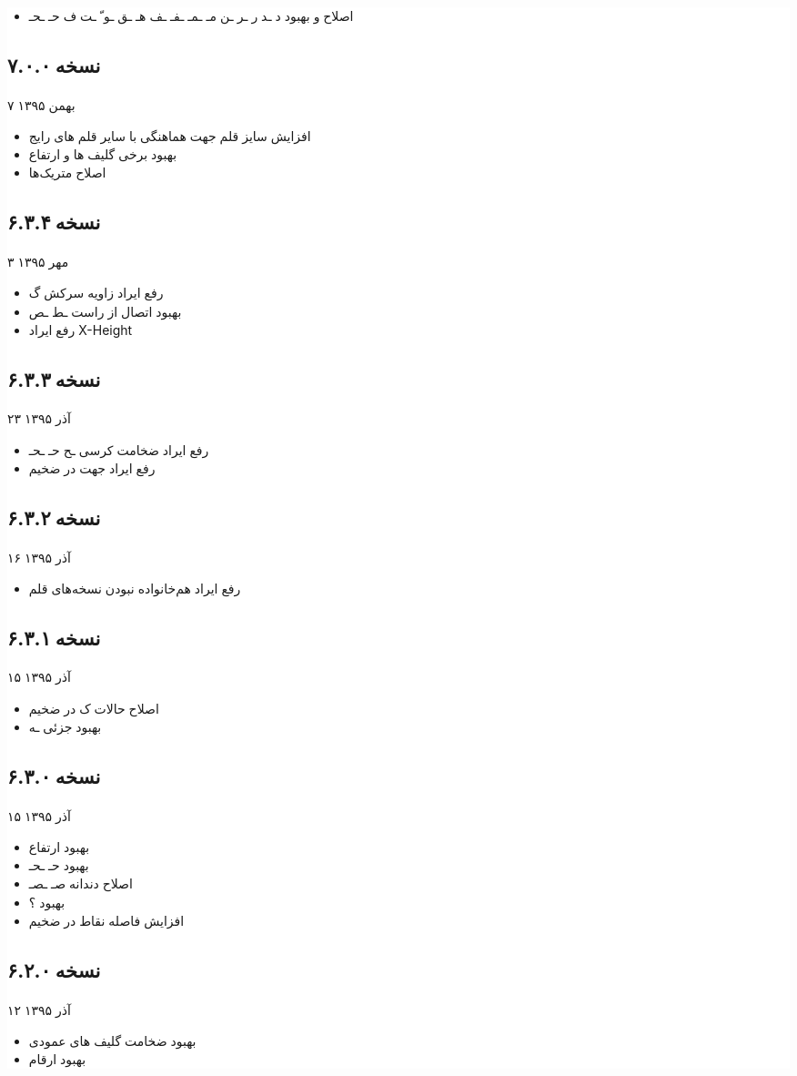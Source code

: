 - اصلاح و بهبود د ـد ر ـر ـن مـ ـمـ ـفـ ـف هـ ـق ـو ّ ـت ف حـ ـحـ

## نسخه ۷.۰.۰

۷ بهمن ۱۳۹۵

- افزایش سایز قلم جهت هماهنگی با سایر قلم های رایج
- بهبود برخی گلیف ها و ارتفاع
- اصلاح متریک‌ها

## نسخه ۶.۳.۴

۳ مهر ۱۳۹۵

- رفع ایراد زاویه سرکش گ
- بهبود اتصال از راست ـط ـص
- رفع ایراد X-Height

## نسخه ۶.۳.۳

۲۳ آذر ۱۳۹۵

- رفع ایراد ضخامت کرسی ـح حـ ـحـ
- رفع ایراد جهت در ضخیم

## نسخه ۶.۳.۲

۱۶ آذر ۱۳۹۵

- رفع ایراد هم‌خانواده نبودن نسخه‌های قلم

## نسخه ۶.۳.۱

۱۵ آذر ۱۳۹۵

- اصلاح حالات ک در ضخیم
- بهبود جزئی ـه

## نسخه ۶.۳.۰

۱۵ آذر ۱۳۹۵

- بهبود ارتفاع
- بهبود حـ ـحـ
- اصلاح دندانه صـ ـصـ
- بهبود ؟
- افزایش فاصله نقاط در ضخیم

## نسخه ۶.۲.۰

۱۲ آذر ۱۳۹۵

- بهبود ضخامت گلیف های عمودی
- بهبود ارقام
